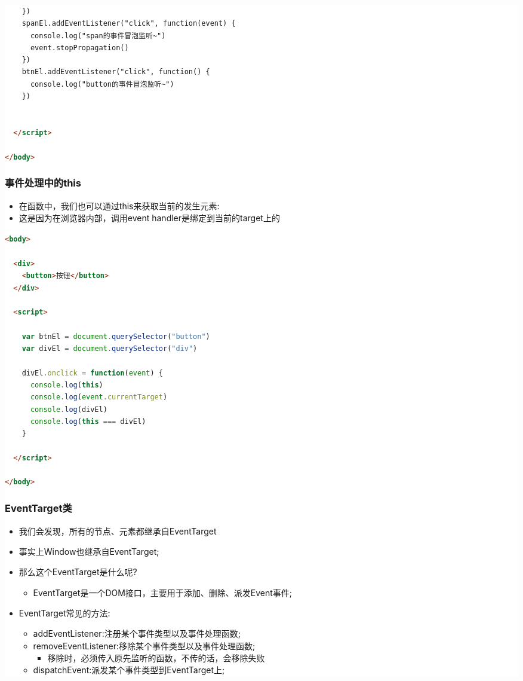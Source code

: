 ```html
    })
    spanEl.addEventListener("click", function(event) {
      console.log("span的事件冒泡监听~")
      event.stopPropagation()
    })
    btnEl.addEventListener("click", function() {
      console.log("button的事件冒泡监听~")
    })


  </script>

</body>
```

### 事件处理中的this

* 在函数中，我们也可以通过this来获取当前的发生元素:
* 这是因为在浏览器内部，调用event handler是绑定到当前的target上的

```html
<body>
  
  <div>
    <button>按钮</button>
  </div>

  <script>

    var btnEl = document.querySelector("button")
    var divEl = document.querySelector("div")

    divEl.onclick = function(event) {
      console.log(this)
      console.log(event.currentTarget)
      console.log(divEl)
      console.log(this === divEl)
    }

  </script>

</body>
```

### EventTarget类

* 我们会发现，所有的节点、元素都继承自EventTarget
* 事实上Window也继承自EventTarget;
* 那么这个EventTarget是什么呢?
  * EventTarget是一个DOM接口，主要用于添加、删除、派发Event事件;

* EventTarget常见的方法:
  * addEventListener:注册某个事件类型以及事件处理函数;
  * removeEventListener:移除某个事件类型以及事件处理函数;
    * 移除时，必须传入原先监听的函数，不传的话，会移除失败
  * dispatchEvent:派发某个事件类型到EventTarget上;
